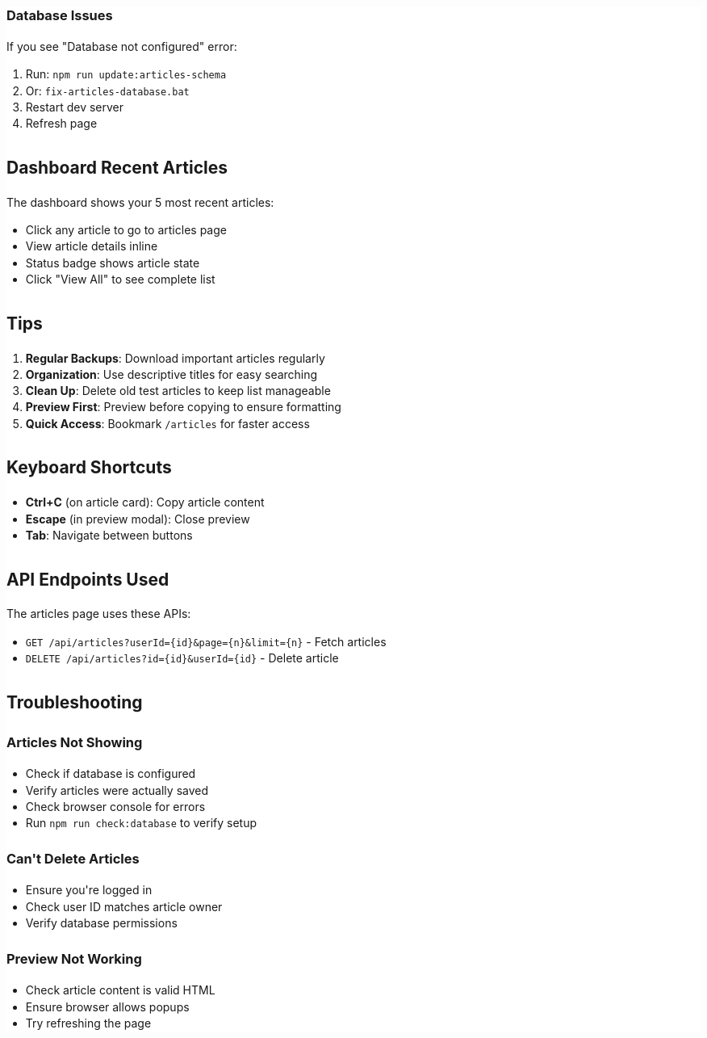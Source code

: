 ### Database Issues
If you see "Database not configured" error:
1. Run: `npm run update:articles-schema`
2. Or: `fix-articles-database.bat`
3. Restart dev server
4. Refresh page

## Dashboard Recent Articles

The dashboard shows your 5 most recent articles:
- Click any article to go to articles page
- View article details inline
- Status badge shows article state
- Click "View All" to see complete list

## Tips

1. **Regular Backups**: Download important articles regularly
2. **Organization**: Use descriptive titles for easy searching
3. **Clean Up**: Delete old test articles to keep list manageable
4. **Preview First**: Preview before copying to ensure formatting
5. **Quick Access**: Bookmark `/articles` for faster access

## Keyboard Shortcuts

- **Ctrl+C** (on article card): Copy article content
- **Escape** (in preview modal): Close preview
- **Tab**: Navigate between buttons

## API Endpoints Used

The articles page uses these APIs:
- `GET /api/articles?userId={id}&page={n}&limit={n}` - Fetch articles
- `DELETE /api/articles?id={id}&userId={id}` - Delete article

## Troubleshooting

### Articles Not Showing
- Check if database is configured
- Verify articles were actually saved
- Check browser console for errors
- Run `npm run check:database` to verify setup

### Can't Delete Articles
- Ensure you're logged in
- Check user ID matches article owner
- Verify database permissions

### Preview Not Working
- Check article content is valid HTML
- Ensure browser allows popups
- Try refreshing the page
